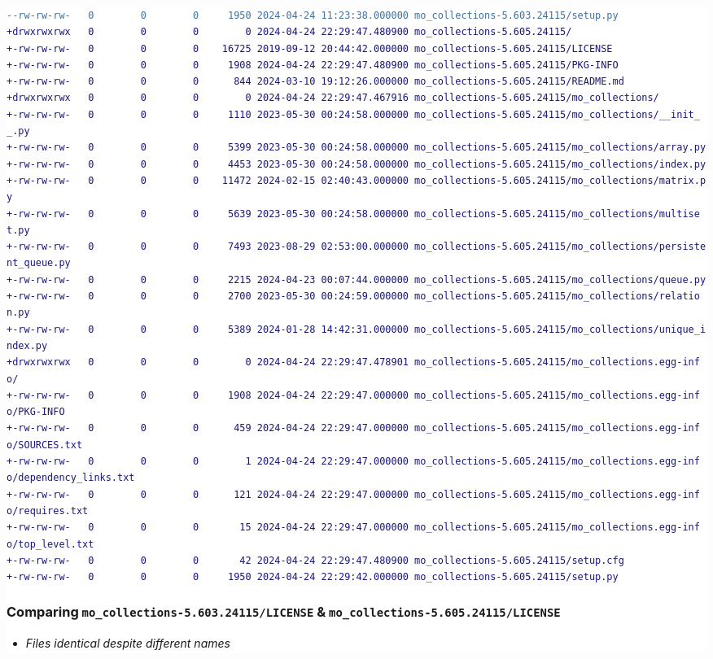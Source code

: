 ```diff
--rw-rw-rw-   0        0        0     1950 2024-04-24 11:23:38.000000 mo_collections-5.603.24115/setup.py
+drwxrwxrwx   0        0        0        0 2024-04-24 22:29:47.480900 mo_collections-5.605.24115/
+-rw-rw-rw-   0        0        0    16725 2019-09-12 20:44:42.000000 mo_collections-5.605.24115/LICENSE
+-rw-rw-rw-   0        0        0     1908 2024-04-24 22:29:47.480900 mo_collections-5.605.24115/PKG-INFO
+-rw-rw-rw-   0        0        0      844 2024-03-10 19:12:26.000000 mo_collections-5.605.24115/README.md
+drwxrwxrwx   0        0        0        0 2024-04-24 22:29:47.467916 mo_collections-5.605.24115/mo_collections/
+-rw-rw-rw-   0        0        0     1110 2023-05-30 00:24:58.000000 mo_collections-5.605.24115/mo_collections/__init__.py
+-rw-rw-rw-   0        0        0     5399 2023-05-30 00:24:58.000000 mo_collections-5.605.24115/mo_collections/array.py
+-rw-rw-rw-   0        0        0     4453 2023-05-30 00:24:58.000000 mo_collections-5.605.24115/mo_collections/index.py
+-rw-rw-rw-   0        0        0    11472 2024-02-15 02:40:43.000000 mo_collections-5.605.24115/mo_collections/matrix.py
+-rw-rw-rw-   0        0        0     5639 2023-05-30 00:24:58.000000 mo_collections-5.605.24115/mo_collections/multiset.py
+-rw-rw-rw-   0        0        0     7493 2023-08-29 02:53:00.000000 mo_collections-5.605.24115/mo_collections/persistent_queue.py
+-rw-rw-rw-   0        0        0     2215 2024-04-23 00:07:44.000000 mo_collections-5.605.24115/mo_collections/queue.py
+-rw-rw-rw-   0        0        0     2700 2023-05-30 00:24:59.000000 mo_collections-5.605.24115/mo_collections/relation.py
+-rw-rw-rw-   0        0        0     5389 2024-01-28 14:42:31.000000 mo_collections-5.605.24115/mo_collections/unique_index.py
+drwxrwxrwx   0        0        0        0 2024-04-24 22:29:47.478901 mo_collections-5.605.24115/mo_collections.egg-info/
+-rw-rw-rw-   0        0        0     1908 2024-04-24 22:29:47.000000 mo_collections-5.605.24115/mo_collections.egg-info/PKG-INFO
+-rw-rw-rw-   0        0        0      459 2024-04-24 22:29:47.000000 mo_collections-5.605.24115/mo_collections.egg-info/SOURCES.txt
+-rw-rw-rw-   0        0        0        1 2024-04-24 22:29:47.000000 mo_collections-5.605.24115/mo_collections.egg-info/dependency_links.txt
+-rw-rw-rw-   0        0        0      121 2024-04-24 22:29:47.000000 mo_collections-5.605.24115/mo_collections.egg-info/requires.txt
+-rw-rw-rw-   0        0        0       15 2024-04-24 22:29:47.000000 mo_collections-5.605.24115/mo_collections.egg-info/top_level.txt
+-rw-rw-rw-   0        0        0       42 2024-04-24 22:29:47.480900 mo_collections-5.605.24115/setup.cfg
+-rw-rw-rw-   0        0        0     1950 2024-04-24 22:29:42.000000 mo_collections-5.605.24115/setup.py
```

### Comparing `mo_collections-5.603.24115/LICENSE` & `mo_collections-5.605.24115/LICENSE`

 * *Files identical despite different names*
